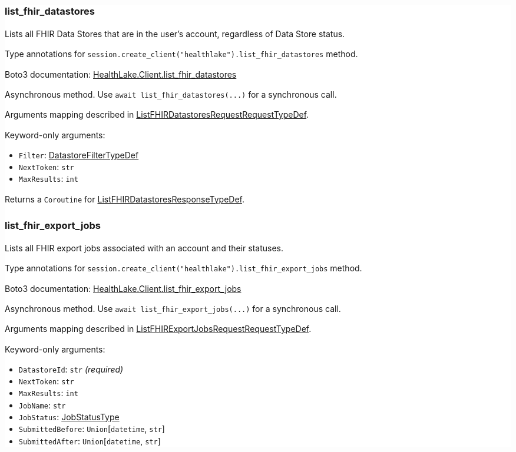 <a id="list_fhir_datastores"></a>

### list_fhir_datastores

Lists all FHIR Data Stores that are in the user’s account, regardless of Data
Store status.

Type annotations for `session.create_client("healthlake").list_fhir_datastores`
method.

Boto3 documentation:
[HealthLake.Client.list_fhir_datastores](https://boto3.amazonaws.com/v1/documentation/api/latest/reference/services/healthlake.html#HealthLake.Client.list_fhir_datastores)

Asynchronous method. Use `await list_fhir_datastores(...)` for a synchronous
call.

Arguments mapping described in
[ListFHIRDatastoresRequestRequestTypeDef](./type_defs.md#listfhirdatastoresrequestrequesttypedef).

Keyword-only arguments:

- `Filter`: [DatastoreFilterTypeDef](./type_defs.md#datastorefiltertypedef)
- `NextToken`: `str`
- `MaxResults`: `int`

Returns a `Coroutine` for
[ListFHIRDatastoresResponseTypeDef](./type_defs.md#listfhirdatastoresresponsetypedef).

<a id="list_fhir_export_jobs"></a>

### list_fhir_export_jobs

Lists all FHIR export jobs associated with an account and their statuses.

Type annotations for
`session.create_client("healthlake").list_fhir_export_jobs` method.

Boto3 documentation:
[HealthLake.Client.list_fhir_export_jobs](https://boto3.amazonaws.com/v1/documentation/api/latest/reference/services/healthlake.html#HealthLake.Client.list_fhir_export_jobs)

Asynchronous method. Use `await list_fhir_export_jobs(...)` for a synchronous
call.

Arguments mapping described in
[ListFHIRExportJobsRequestRequestTypeDef](./type_defs.md#listfhirexportjobsrequestrequesttypedef).

Keyword-only arguments:

- `DatastoreId`: `str` *(required)*
- `NextToken`: `str`
- `MaxResults`: `int`
- `JobName`: `str`
- `JobStatus`: [JobStatusType](./literals.md#jobstatustype)
- `SubmittedBefore`: `Union`\[`datetime`, `str`\]
- `SubmittedAfter`: `Union`\[`datetime`, `str`\]
